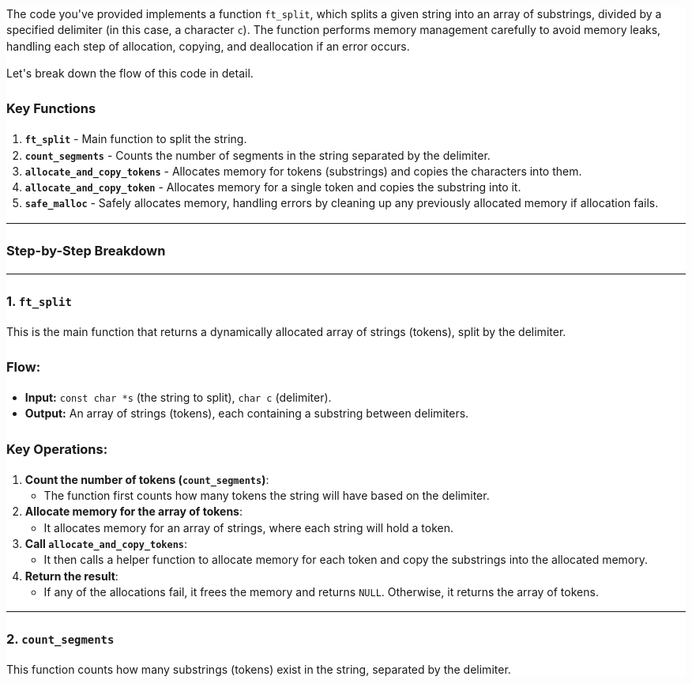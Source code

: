 The code you've provided implements a function `ft_split`, which splits a given string into an array of substrings, divided by a specified delimiter (in this case, a character `c`). The function performs memory management carefully to avoid memory leaks, handling each step of allocation, copying, and deallocation if an error occurs.

Let's break down the flow of this code in detail.

### **Key Functions**

1. **`ft_split`** - Main function to split the string.
2. **`count_segments`** - Counts the number of segments in the string separated by the delimiter.
3. **`allocate_and_copy_tokens`** - Allocates memory for tokens (substrings) and copies the characters into them.
4. **`allocate_and_copy_token`** - Allocates memory for a single token and copies the substring into it.
5. **`safe_malloc`** - Safely allocates memory, handling errors by cleaning up any previously allocated memory if allocation fails.

---

### **Step-by-Step Breakdown**

---

### **1. `ft_split`**

This is the main function that returns a dynamically allocated array of strings (tokens), split by the delimiter.

### **Flow:**

- **Input:** `const char *s` (the string to split), `char c` (delimiter).
- **Output:** An array of strings (tokens), each containing a substring between delimiters.

### **Key Operations:**

1. **Count the number of tokens (`count_segments`)**:
    - The function first counts how many tokens the string will have based on the delimiter.
2. **Allocate memory for the array of tokens**:
    - It allocates memory for an array of strings, where each string will hold a token.
3. **Call `allocate_and_copy_tokens`**:
    - It then calls a helper function to allocate memory for each token and copy the substrings into the allocated memory.
4. **Return the result**:
    - If any of the allocations fail, it frees the memory and returns `NULL`. Otherwise, it returns the array of tokens.

---

### **2. `count_segments`**

This function counts how many substrings (tokens) exist in the string, separated by the delimiter.
